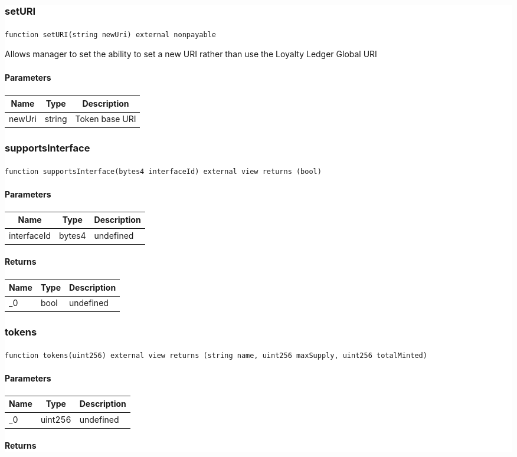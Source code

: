 ### setURI

```solidity
function setURI(string newUri) external nonpayable
```

Allows manager to set the ability to set a new URI rather than use the Loyalty Ledger Global URI



#### Parameters

| Name | Type | Description |
|---|---|---|
| newUri | string | Token base URI |

### supportsInterface

```solidity
function supportsInterface(bytes4 interfaceId) external view returns (bool)
```





#### Parameters

| Name | Type | Description |
|---|---|---|
| interfaceId | bytes4 | undefined |

#### Returns

| Name | Type | Description |
|---|---|---|
| _0 | bool | undefined |

### tokens

```solidity
function tokens(uint256) external view returns (string name, uint256 maxSupply, uint256 totalMinted)
```





#### Parameters

| Name | Type | Description |
|---|---|---|
| _0 | uint256 | undefined |

#### Returns
